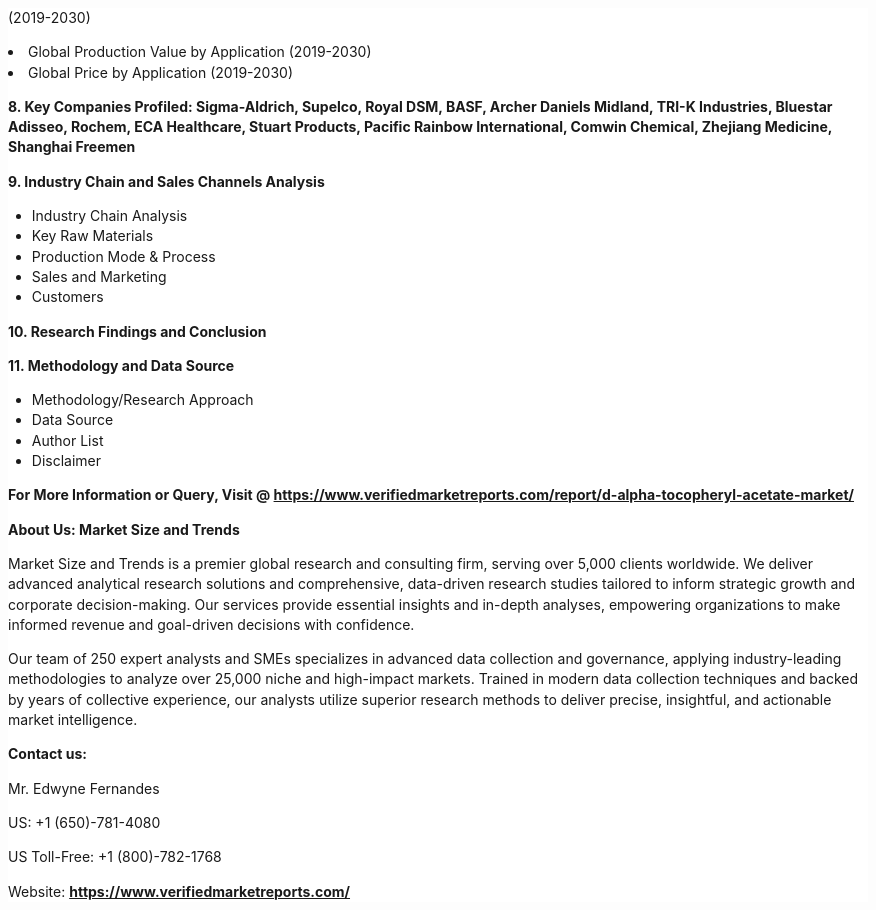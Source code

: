 (2019-2030)</li><li>Global Production Value by Application (2019-2030)</li><li>Global Price by Application (2019-2030)</li></ul><p><strong>8. Key Companies Profiled: Sigma-Aldrich, Supelco, Royal DSM, BASF, Archer Daniels Midland, TRI-K Industries, Bluestar Adisseo, Rochem, ECA Healthcare, Stuart Products, Pacific Rainbow International, Comwin Chemical, Zhejiang Medicine, Shanghai Freemen</strong></p><p><strong>9. Industry Chain and Sales Channels Analysis</strong></p><ul><li>Industry Chain Analysis</li><li>Key Raw Materials</li><li>Production Mode &amp; Process</li><li>Sales and Marketing</li><li>Customers</li></ul><p><strong>10. Research Findings and Conclusion</strong></p><p><strong>11. Methodology and Data Source</strong></p><ul><li>Methodology/Research Approach</li><li>Data Source</li><li>Author List</li><li>Disclaimer</li></ul></p><p><strong>For More Information or Query, Visit @ <a href="https://www.verifiedmarketreports.com/report/d-alpha-tocopheryl-acetate-market/">https://www.verifiedmarketreports.com/report/d-alpha-tocopheryl-acetate-market/</a></strong></p><p><strong>About Us: Market Size and Trends</strong></p><p>Market Size and Trends is a premier global research and consulting firm, serving over 5,000 clients worldwide. We deliver advanced analytical research solutions and comprehensive, data-driven research studies tailored to inform strategic growth and corporate decision-making. Our services provide essential insights and in-depth analyses, empowering organizations to make informed revenue and goal-driven decisions with confidence.</p><p>Our team of 250 expert analysts and SMEs specializes in advanced data collection and governance, applying industry-leading methodologies to analyze over 25,000 niche and high-impact markets. Trained in modern data collection techniques and backed by years of collective experience, our analysts utilize superior research methods to deliver precise, insightful, and actionable market intelligence.</p><p><strong>Contact us:</strong></p><p>Mr. Edwyne Fernandes</p><p>US: +1 (650)-781-4080</p><p>US Toll-Free: +1 (800)-782-1768</p><p>Website: <strong><a href="https://www.verifiedmarketreports.com/">https://www.verifiedmarketreports.com/</a></strong></p>
